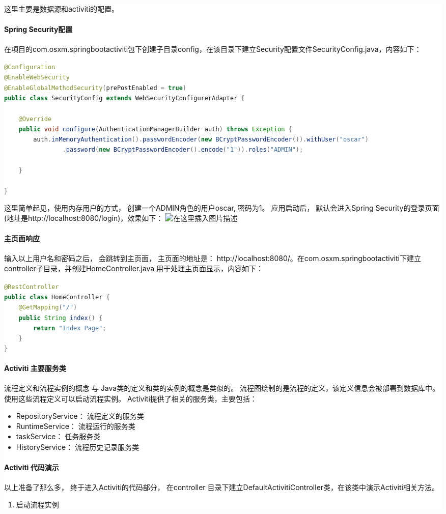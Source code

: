这里主要是数据源和activiti的配置。


#### Spring Security配置
在項目的com.osxm.springbootactiviti包下创建子目录config，在该目录下建立Security配置文件SecurityConfig.java，内容如下：

```java
@Configuration
@EnableWebSecurity
@EnableGlobalMethodSecurity(prePostEnabled = true)
public class SecurityConfig extends WebSecurityConfigurerAdapter {

	@Override
	public void configure(AuthenticationManagerBuilder auth) throws Exception {
		auth.inMemoryAuthentication().passwordEncoder(new BCryptPasswordEncoder()).withUser("oscar")
				.password(new BCryptPasswordEncoder().encode("1")).roles("ADMIN");

	}
	
}
```
这里简单起见，使用内存用户的方式， 创建一个ADMIN角色的用户oscar, 密码为1。
应用启动后， 默认会进入Spring Security的登录页面(地址是http://localhost:8080/login)，效果如下：
![在这里插入图片描述](https://img-blog.csdnimg.cn/20200906114309588.png?x-oss-process=image/watermark,type_ZmFuZ3poZW5naGVpdGk,shadow_10,text_aHR0cHM6Ly9ibG9nLmNzZG4ubmV0L29zY2FyOTk5,size_16,color_FFFFFF,t_70#pic_center)
#### 主页面响应

输入以上用户名和密码之后， 会跳转到主页面， 主页面的地址是： http://localhost:8080/。在com.osxm.springbootactiviti下建立controller子目录，并创建HomeController.java 用于处理主页面显示，内容如下：

```java
@RestController
public class HomeController {
	@GetMapping("/")
	public String index() {
		return "Index Page";
	}
}
```

#### Activiti 主要服务类
 流程定义和流程实例的概念 与 Java类的定义和类的实例的概念是类似的。
 流程图绘制的是流程的定义，该定义信息会被部署到数据库中。使用这些流程定义可以启动流程实例。
Activiti提供了相关的服务类，主要包括：

 - RepositoryService： 流程定义的服务类
 - RuntimeService： 流程运行的服务类
 - taskService： 任务服务类
 - HistoryService： 流程历史记录服务类

#### Activiti 代码演示
以上准备了那么多， 终于进入Activiti的代码部分， 在controller 目录下建立DefaultActivitiController类，在该类中演示Activiti相关方法。

 1. 启动流程实例
